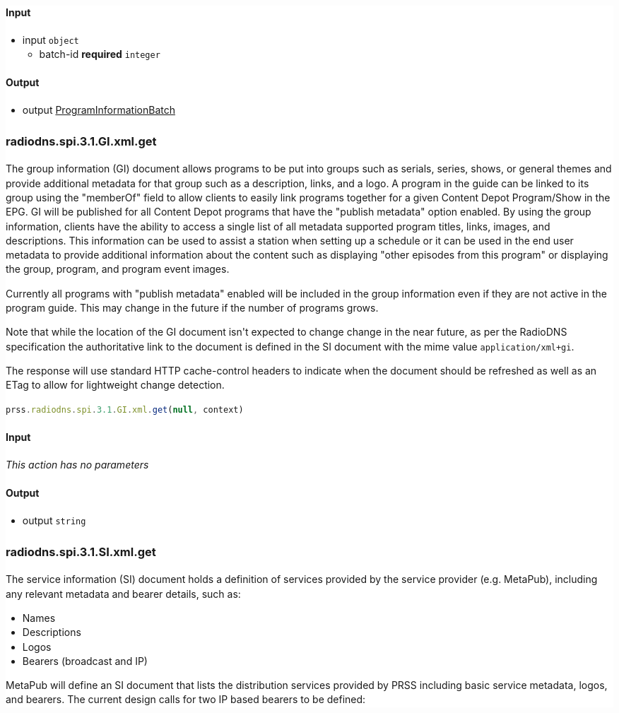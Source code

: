 #### Input
* input `object`
  * batch-id **required** `integer`

#### Output
* output [ProgramInformationBatch](#programinformationbatch)

### radiodns.spi.3.1.GI.xml.get
The group information (GI) document allows programs to be put into groups such as serials, series, shows, or general themes and provide additional metadata for that group such as a description, links, and a logo. A program in the guide can be linked to its group using the "memberOf" field to allow clients to easily link programs together for a given Content Depot Program/Show in the EPG. GI will be published for all Content Depot programs that have the "publish metadata" option enabled. By using the group information, clients have the ability to access a single list of all metadata supported program titles, links, images, and descriptions. This information can be used to assist a station when setting up a schedule or it can be used in the end user metadata to provide additional information about the content such as displaying "other episodes from this program" or displaying the group, program, and program event images.

Currently all programs with "publish metadata" enabled will be included in the group information even if they are not active in the program guide. This may change in the future if the number of programs grows.

Note that while the location of the GI document isn't expected to change change in the near future, as per the RadioDNS specification the authoritative link to the document is defined in the SI document with the mime value ```application/xml+gi```.

The response will use standard HTTP cache-control headers to indicate when the document should be refreshed as well as an ETag to allow for lightweight change detection.



```js
prss.radiodns.spi.3.1.GI.xml.get(null, context)
```

#### Input
*This action has no parameters*

#### Output
* output `string`

### radiodns.spi.3.1.SI.xml.get
The service information (SI) document holds a definition of services provided by the service provider (e.g. MetaPub), including any relevant metadata and bearer details, such as:

* Names
* Descriptions
* Logos
* Bearers (broadcast and IP)

MetaPub will define an SI document that lists the distribution services provided by PRSS including basic service metadata, logos, and bearers. The current design calls for two IP based bearers to be defined:
